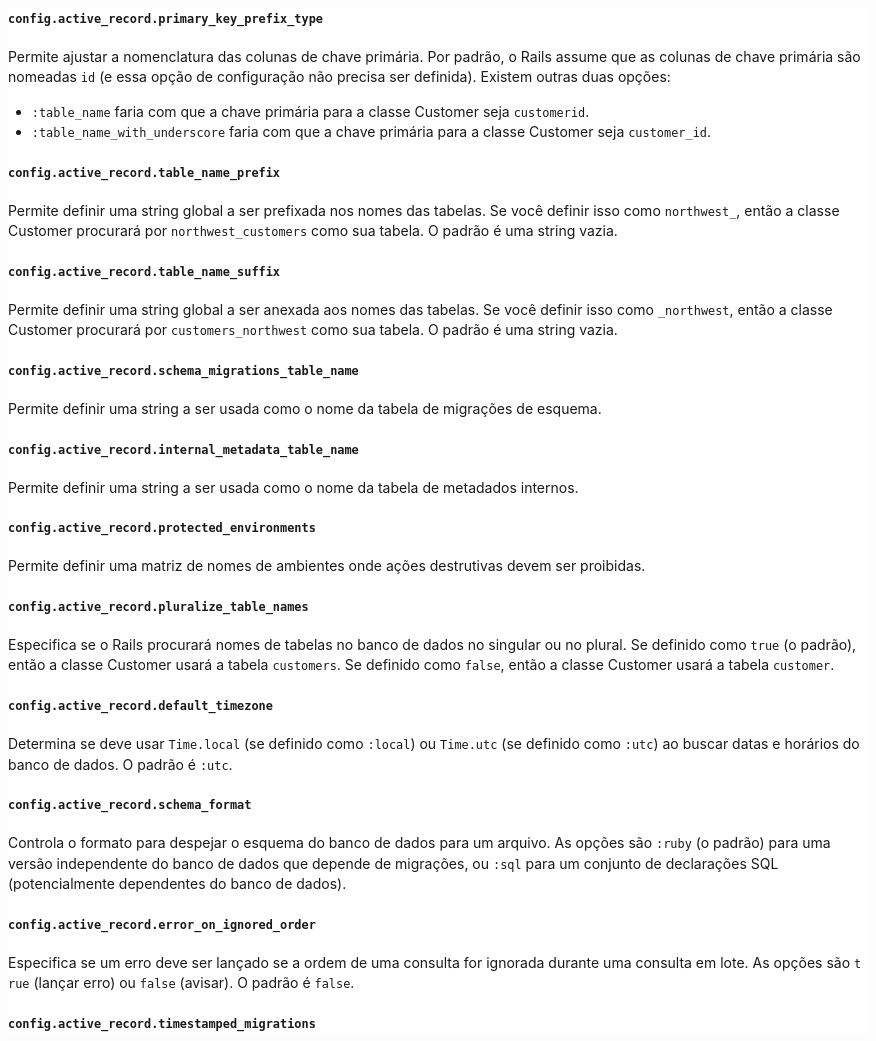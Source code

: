 #### `config.active_record.primary_key_prefix_type`

Permite ajustar a nomenclatura das colunas de chave primária. Por padrão, o Rails assume que as colunas de chave primária são nomeadas `id` (e essa opção de configuração não precisa ser definida). Existem outras duas opções:

* `:table_name` faria com que a chave primária para a classe Customer seja `customerid`.
* `:table_name_with_underscore` faria com que a chave primária para a classe Customer seja `customer_id`.

#### `config.active_record.table_name_prefix`

Permite definir uma string global a ser prefixada nos nomes das tabelas. Se você definir isso como `northwest_`, então a classe Customer procurará por `northwest_customers` como sua tabela. O padrão é uma string vazia.

#### `config.active_record.table_name_suffix`

Permite definir uma string global a ser anexada aos nomes das tabelas. Se você definir isso como `_northwest`, então a classe Customer procurará por `customers_northwest` como sua tabela. O padrão é uma string vazia.

#### `config.active_record.schema_migrations_table_name`

Permite definir uma string a ser usada como o nome da tabela de migrações de esquema.

#### `config.active_record.internal_metadata_table_name`

Permite definir uma string a ser usada como o nome da tabela de metadados internos.

#### `config.active_record.protected_environments`

Permite definir uma matriz de nomes de ambientes onde ações destrutivas devem ser proibidas.

#### `config.active_record.pluralize_table_names`

Especifica se o Rails procurará nomes de tabelas no banco de dados no singular ou no plural. Se definido como `true` (o padrão), então a classe Customer usará a tabela `customers`. Se definido como `false`, então a classe Customer usará a tabela `customer`.

#### `config.active_record.default_timezone`

Determina se deve usar `Time.local` (se definido como `:local`) ou `Time.utc` (se definido como `:utc`) ao buscar datas e horários do banco de dados. O padrão é `:utc`.
#### `config.active_record.schema_format`

Controla o formato para despejar o esquema do banco de dados para um arquivo. As opções são `:ruby` (o padrão) para uma versão independente do banco de dados que depende de migrações, ou `:sql` para um conjunto de declarações SQL (potencialmente dependentes do banco de dados).

#### `config.active_record.error_on_ignored_order`

Especifica se um erro deve ser lançado se a ordem de uma consulta for ignorada durante uma consulta em lote. As opções são `true` (lançar erro) ou `false` (avisar). O padrão é `false`.

#### `config.active_record.timestamped_migrations`
